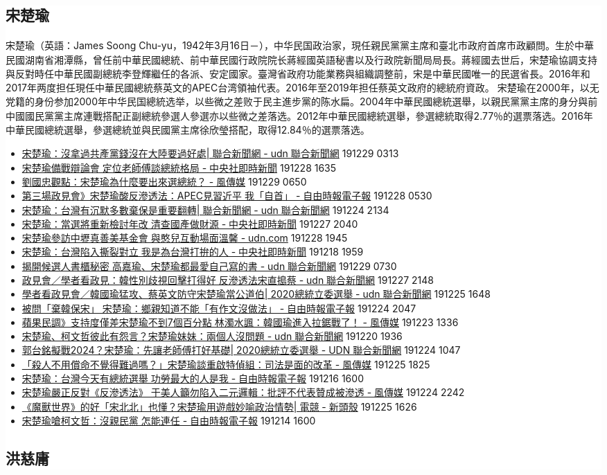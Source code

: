 ## 宋楚瑜

宋楚瑜（英語：James Soong Chu-yu，1942年3月16日－），中华民国政治家，現任親民黨黨主席和臺北市政府首席市政顧問。生於中華民國湖南省湘潭縣，曾任前中華民國總統、前中華民國行政院院长蔣經國英語秘書以及行政院新聞局局長。蔣經國去世后，宋楚瑜協調支持與反對時任中華民國副總統李登輝繼任的各派、安定國家。臺灣省政府功能業務與組織調整前，宋是中華民國唯一的民選省長。2016年和2017年两度担任現任中華民國總統蔡英文的APEC台湾領袖代表。2016年至2019年担任蔡英文政府的總統府資政。
宋楚瑜在2000年，以无党籍的身份参加2000年中华民国總統选举，以些微之差败于民主進步黨的陈水扁。2004年中華民國總統選舉，以親民黨黨主席的身分與前中國國民黨黨主席連戰搭配正副總統參選人參選亦以些微之差落选。2012年中華民國總統選舉，參選總統取得2.77％的選票落选。2016年中華民國總統選舉，參選總統並與民國黨主席徐欣瑩搭配，取得12.84％的選票落选。
- [宋楚瑜：沒拿過共產黨錢沒在大陸要過好處| 聯合新聞網 - udn 聯合新聞網](https://udn.com/news/story/6656/4255376 "宋楚瑜：沒拿過共產黨錢沒在大陸要過好處| 聯合新聞網 - udn 聯合新聞網") 191229 0313
- [宋楚瑜備戰辯論會 定位老師傅談總統格局 - 中央社即時新聞](https://www.cna.com.tw/news/firstnews/201912280126.aspx "宋楚瑜備戰辯論會 定位老師傅談總統格局 - 中央社即時新聞") 191228 1635
- [劉國忠觀點：宋楚瑜為什麼要出來選總統？ - 風傳媒](https://www.storm.mg/article/2105078 "劉國忠觀點：宋楚瑜為什麼要出來選總統？ - 風傳媒") 191229 0650
- [第三場政見會》宋楚瑜酸反滲透法：APEC見習近平 我「自首」 - 自由時報電子報](https://news.ltn.com.tw/news/politics/paper/1342080 "第三場政見會》宋楚瑜酸反滲透法：APEC見習近平 我「自首」 - 自由時報電子報") 191228 0530
- [宋楚瑜：台灣有沉默多數棄保是重要翻轉| 聯合新聞網 - udn 聯合新聞網](https://udn.com/news/story/12702/4246813 "宋楚瑜：台灣有沉默多數棄保是重要翻轉| 聯合新聞網 - udn 聯合新聞網") 191224 2134
- [宋楚瑜：當選將重新檢討年改 清查國產做財源 - 中央社即時新聞](https://www.cna.com.tw/news/aipl/201912270296.aspx "宋楚瑜：當選將重新檢討年改 清查國產做財源 - 中央社即時新聞") 191227 2040
- [宋楚瑜參訪中壢真善美基金會 與憨兒互動場面溫馨 - udn.com](https://udn.com/news/story/7324/4255087 "宋楚瑜參訪中壢真善美基金會 與憨兒互動場面溫馨 - udn.com") 191228 1945
- [宋楚瑜：台灣陷入撕裂對立 我是為台灣打拚的人 - 中央社即時新聞](https://www.cna.com.tw/news/firstnews/201912180304.aspx "宋楚瑜：台灣陷入撕裂對立 我是為台灣打拚的人 - 中央社即時新聞") 191218 1959
- [揭開候選人書櫃秘密 高嘉瑜、宋楚瑜都最愛自己寫的書 - udn 聯合新聞網](https://udn.com/news/story/6656/4255639 "揭開候選人書櫃秘密 高嘉瑜、宋楚瑜都最愛自己寫的書 - udn 聯合新聞網") 191229 0730
- [政見會／學者看政見：韓性別歧視回擊打得好 反滲透法宋直搗蔡 - udn 聯合新聞網](https://udn.com/news/story/6656/4253598 "政見會／學者看政見：韓性別歧視回擊打得好 反滲透法宋直搗蔡 - udn 聯合新聞網") 191227 2148
- [學者看政見會／韓國瑜猛攻、蔡英文防守宋楚瑜當公道伯| 2020總統立委選舉 - udn 聯合新聞網](https://udn.com/vote2020/story/12702/4248555 "學者看政見會／韓國瑜猛攻、蔡英文防守宋楚瑜當公道伯| 2020總統立委選舉 - udn 聯合新聞網") 191225 1648
- [被問「棄韓保宋」 宋楚瑜：鄉親知道不能「有作文沒做法」 - 自由時報電子報](https://news.ltn.com.tw/news/politics/breakingnews/3019218 "被問「棄韓保宋」 宋楚瑜：鄉親知道不能「有作文沒做法」 - 自由時報電子報") 191224 2047
- [蘋果民調》支持度僅差宋楚瑜不到7個百分點 林濁水諷：韓國瑜進入拉鋸戰了！ - 風傳媒](https://www.storm.mg/article/2101126 "蘋果民調》支持度僅差宋楚瑜不到7個百分點 林濁水諷：韓國瑜進入拉鋸戰了！ - 風傳媒") 191223 1336
- [宋楚瑜、柯文哲彼此有怨言？宋楚瑜妹妹：兩個人沒問題 - udn 聯合新聞網](https://udn.com/news/story/6656/4239450 "宋楚瑜、柯文哲彼此有怨言？宋楚瑜妹妹：兩個人沒問題 - udn 聯合新聞網") 191220 1936
- [郭台銘擬戰2024？宋楚瑜：先讓老師傅打好基礎| 2020總統立委選舉 - UDN 聯合新聞網](https://udn.com/vote2020/story/12702/4245260 "郭台銘擬戰2024？宋楚瑜：先讓老師傅打好基礎| 2020總統立委選舉 - UDN 聯合新聞網") 191224 1047
- [「殺人不用償命不覺得難過嗎？」宋楚瑜談重啟特偵組：司法是面的改革 - 風傳媒](https://www.storm.mg/article/2106186 "「殺人不用償命不覺得難過嗎？」宋楚瑜談重啟特偵組：司法是面的改革 - 風傳媒") 191225 1825
- [宋楚瑜：台灣今天有總統選舉 功勞最大的人是我 - 自由時報電子報](https://news.ltn.com.tw/news/politics/breakingnews/3010902 "宋楚瑜：台灣今天有總統選舉 功勞最大的人是我 - 自由時報電子報") 191216 1600
- [宋楚瑜嚴正反對《反滲透法》 于美人籲勿陷入二元邏輯：批評不代表贊成被滲透 - 風傳媒](https://www.storm.mg/article/2103006 "宋楚瑜嚴正反對《反滲透法》 于美人籲勿陷入二元邏輯：批評不代表贊成被滲透 - 風傳媒") 191224 2242
- [《魔獸世界》的好「宋北北」也懂？宋楚瑜用遊戲妙喻政治情勢| 電競 - 新頭殼](https://newtalk.tw/news/view/2019-12-25/345512 "《魔獸世界》的好「宋北北」也懂？宋楚瑜用遊戲妙喻政治情勢| 電競 - 新頭殼") 191225 1626
- [宋楚瑜嗆柯文哲：沒親民黨 怎能連任 - 自由時報電子報](https://news.ltn.com.tw/news/politics/paper/1338916 "宋楚瑜嗆柯文哲：沒親民黨 怎能連任 - 自由時報電子報") 191214 1600

## 洪慈庸
